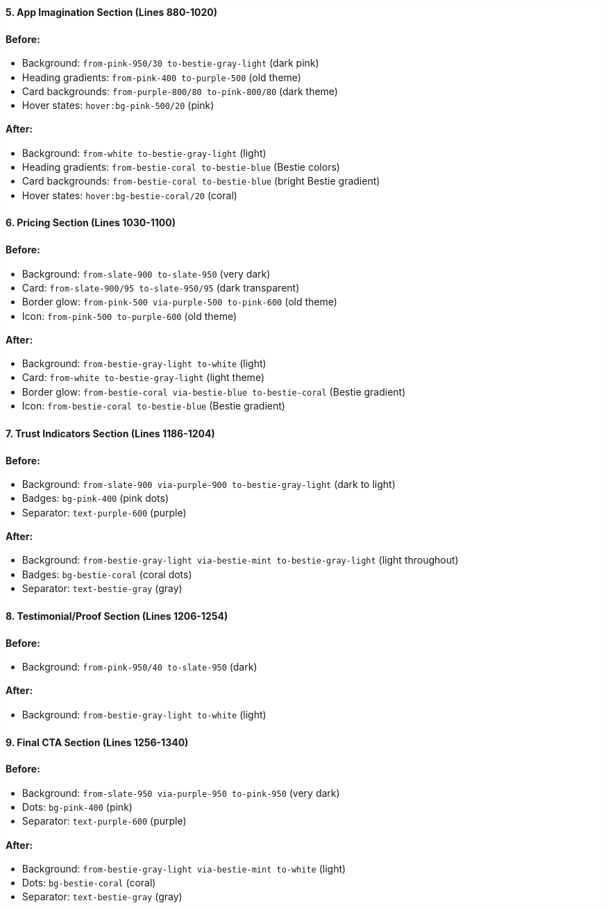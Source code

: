 #### 5. App Imagination Section (Lines 880-1020)
**Before:**
- Background: `from-pink-950/30 to-bestie-gray-light` (dark pink)
- Heading gradients: `from-pink-400 to-purple-500` (old theme)
- Card backgrounds: `from-purple-800/80 to-pink-800/80` (dark theme)
- Hover states: `hover:bg-pink-500/20` (pink)

**After:**
- Background: `from-white to-bestie-gray-light` (light)
- Heading gradients: `from-bestie-coral to-bestie-blue` (Bestie colors)
- Card backgrounds: `from-bestie-coral to-bestie-blue` (bright Bestie gradient)
- Hover states: `hover:bg-bestie-coral/20` (coral)

#### 6. Pricing Section (Lines 1030-1100)
**Before:**
- Background: `from-slate-900 to-slate-950` (very dark)
- Card: `from-slate-900/95 to-slate-950/95` (dark transparent)
- Border glow: `from-pink-500 via-purple-500 to-pink-600` (old theme)
- Icon: `from-pink-500 to-purple-600` (old theme)

**After:**
- Background: `from-bestie-gray-light to-white` (light)
- Card: `from-white to-bestie-gray-light` (light theme)
- Border glow: `from-bestie-coral via-bestie-blue to-bestie-coral` (Bestie gradient)
- Icon: `from-bestie-coral to-bestie-blue` (Bestie gradient)

#### 7. Trust Indicators Section (Lines 1186-1204)
**Before:**
- Background: `from-slate-900 via-purple-900 to-bestie-gray-light` (dark to light)
- Badges: `bg-pink-400` (pink dots)
- Separator: `text-purple-600` (purple)

**After:**
- Background: `from-bestie-gray-light via-bestie-mint to-bestie-gray-light` (light throughout)
- Badges: `bg-bestie-coral` (coral dots)
- Separator: `text-bestie-gray` (gray)

#### 8. Testimonial/Proof Section (Lines 1206-1254)
**Before:**
- Background: `from-pink-950/40 to-slate-950` (dark)

**After:**
- Background: `from-bestie-gray-light to-white` (light)

#### 9. Final CTA Section (Lines 1256-1340)
**Before:**
- Background: `from-slate-950 via-purple-950 to-pink-950` (very dark)
- Dots: `bg-pink-400` (pink)
- Separator: `text-purple-600` (purple)

**After:**
- Background: `from-bestie-gray-light via-bestie-mint to-white` (light)
- Dots: `bg-bestie-coral` (coral)
- Separator: `text-bestie-gray` (gray)
